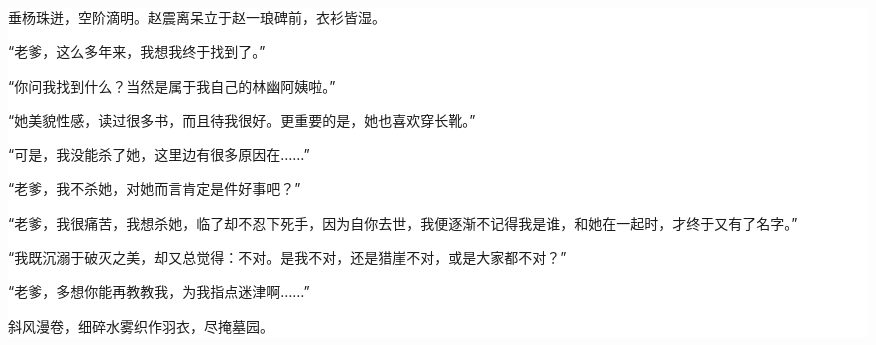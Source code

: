 
垂杨珠迸，空阶滴明。赵震离呆立于赵一琅碑前，衣衫皆湿。

“老爹，这么多年来，我想我终于找到了。”

“你问我找到什么？当然是属于我自己的林幽阿姨啦。”

“她美貌性感，读过很多书，而且待我很好。更重要的是，她也喜欢穿长靴。”

“可是，我没能杀了她，这里边有很多原因在……”

“老爹，我不杀她，对她而言肯定是件好事吧？”

“老爹，我很痛苦，我想杀她，临了却不忍下死手，因为自你去世，我便逐渐不记得我是谁，和她在一起时，才终于又有了名字。”

“我既沉溺于破灭之美，却又总觉得：不对。是我不对，还是猎崖不对，或是大家都不对？”

“老爹，多想你能再教教我，为我指点迷津啊……”

斜风漫卷，细碎水雾织作羽衣，尽掩墓园。

